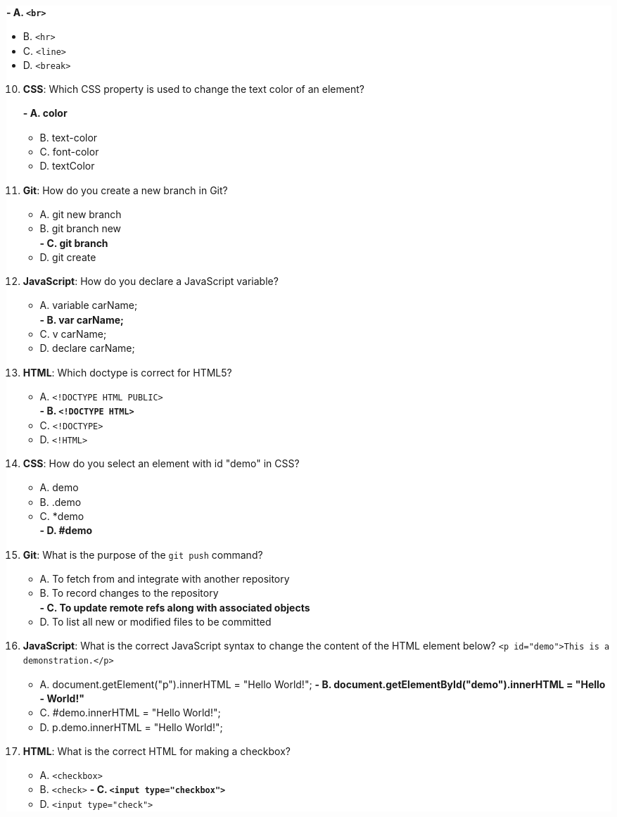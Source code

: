    **- A. `<br>`**<br>
   - B. `<hr>`
   - C. `<line>`
   - D. `<break>`

10. **CSS**: Which CSS property is used to change the text color of an element?

    **- A. color**<br>
    - B. text-color
    - C. font-color
    - D. textColor

11. **Git**: How do you create a new branch in Git?

    - A. git new branch
    - B. git branch new<br>
    **- C. git branch <name>**
    - D. git create <name>

12. **JavaScript**: How do you declare a JavaScript variable?

    - A. variable carName;<br>
    **- B. var carName;**
    - C. v carName;
    - D. declare carName;

13. **HTML**: Which doctype is correct for HTML5?

    - A. `<!DOCTYPE HTML PUBLIC>`<br>
    **- B. `<!DOCTYPE HTML>`**
    - C. `<!DOCTYPE>`
    - D. `<!HTML>`

14. **CSS**: How do you select an element with id "demo" in CSS?

    - A. demo
    - B. .demo
    - C. \*demo<br>
    **- D. #demo**

15. **Git**: What is the purpose of the `git push` command?

    - A. To fetch from and integrate with another repository
    - B. To record changes to the repository<br>
    **- C. To update remote refs along with associated objects**
    - D. To list all new or modified files to be committed

16. **JavaScript**: What is the correct JavaScript syntax to change the content of the HTML element below? `<p id="demo">This is a demonstration.</p>`

    - A. document.getElement("p").innerHTML = "Hello World!";
    **- B. document.getElementById("demo").innerHTML = "Hello - World!"**
    - C. #demo.innerHTML = "Hello World!";
    - D. p.demo.innerHTML = "Hello World!";

17. **HTML**: What is the correct HTML for making a checkbox?

    - A. `<checkbox>`
    - B. `<check>`
    **- C. `<input type="checkbox">`**
    - D. `<input type="check">`

